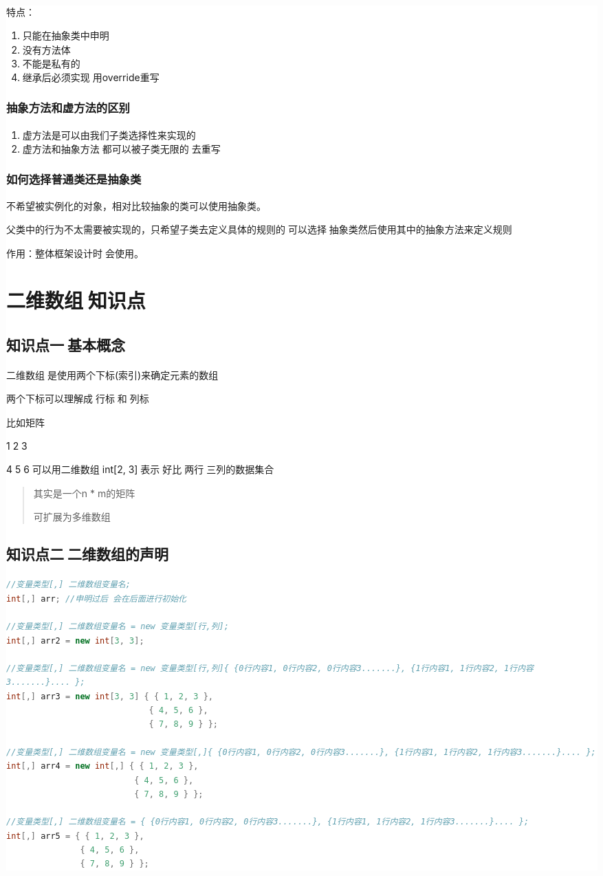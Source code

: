特点：

1. 只能在抽象类中申明
2. 没有方法体
3. 不能是私有的
4. 继承后必须实现 用override重写

### 抽象方法和虚方法的区别

1. 虚方法是可以由我们子类选择性来实现的
2. 虚方法和抽象方法 都可以被子类无限的 去重写

### 如何选择普通类还是抽象类

不希望被实例化的对象，相对比较抽象的类可以使用抽象类。

父类中的行为不太需要被实现的，只希望子类去定义具体的规则的 可以选择 抽象类然后使用其中的抽象方法来定义规则

作用：整体框架设计时  会使用。

# 二维数组 知识点

## 知识点一 基本概念

二维数组 是使用两个下标(索引)来确定元素的数组

两个下标可以理解成 行标 和 列标

比如矩阵

1 2 3

4 5 6
可以用二维数组 int[2, 3] 表示
好比 两行 三列的数据集合

> 其实是一个n * m的矩阵
>
> 可扩展为多维数组

## 知识点二 二维数组的声明

```C#
//变量类型[,] 二维数组变量名;
int[,] arr; //申明过后 会在后面进行初始化

//变量类型[,] 二维数组变量名 = new 变量类型[行,列];
int[,] arr2 = new int[3, 3];

//变量类型[,] 二维数组变量名 = new 变量类型[行,列]{ {0行内容1, 0行内容2, 0行内容3.......}, {1行内容1, 1行内容2, 1行内容3.......}.... };
int[,] arr3 = new int[3, 3] { { 1, 2, 3 }, 
                             { 4, 5, 6 }, 
                             { 7, 8, 9 } };

//变量类型[,] 二维数组变量名 = new 变量类型[,]{ {0行内容1, 0行内容2, 0行内容3.......}, {1行内容1, 1行内容2, 1行内容3.......}.... };
int[,] arr4 = new int[,] { { 1, 2, 3 },
                          { 4, 5, 6 },
                          { 7, 8, 9 } };

//变量类型[,] 二维数组变量名 = { {0行内容1, 0行内容2, 0行内容3.......}, {1行内容1, 1行内容2, 1行内容3.......}.... };
int[,] arr5 = { { 1, 2, 3 },
               { 4, 5, 6 },
               { 7, 8, 9 } };
```

